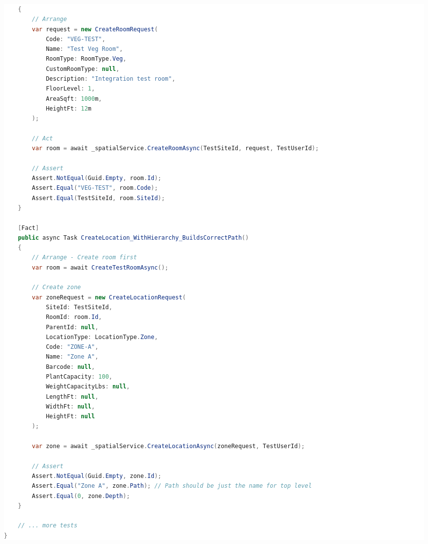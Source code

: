 ```csharp
    {
        // Arrange
        var request = new CreateRoomRequest(
            Code: "VEG-TEST",
            Name: "Test Veg Room",
            RoomType: RoomType.Veg,
            CustomRoomType: null,
            Description: "Integration test room",
            FloorLevel: 1,
            AreaSqft: 1000m,
            HeightFt: 12m
        );
        
        // Act
        var room = await _spatialService.CreateRoomAsync(TestSiteId, request, TestUserId);
        
        // Assert
        Assert.NotEqual(Guid.Empty, room.Id);
        Assert.Equal("VEG-TEST", room.Code);
        Assert.Equal(TestSiteId, room.SiteId);
    }
    
    [Fact]
    public async Task CreateLocation_WithHierarchy_BuildsCorrectPath()
    {
        // Arrange - Create room first
        var room = await CreateTestRoomAsync();
        
        // Create zone
        var zoneRequest = new CreateLocationRequest(
            SiteId: TestSiteId,
            RoomId: room.Id,
            ParentId: null,
            LocationType: LocationType.Zone,
            Code: "ZONE-A",
            Name: "Zone A",
            Barcode: null,
            PlantCapacity: 100,
            WeightCapacityLbs: null,
            LengthFt: null,
            WidthFt: null,
            HeightFt: null
        );
        
        var zone = await _spatialService.CreateLocationAsync(zoneRequest, TestUserId);
        
        // Assert
        Assert.NotEqual(Guid.Empty, zone.Id);
        Assert.Equal("Zone A", zone.Path); // Path should be just the name for top level
        Assert.Equal(0, zone.Depth);
    }
    
    // ... more tests
}
```
